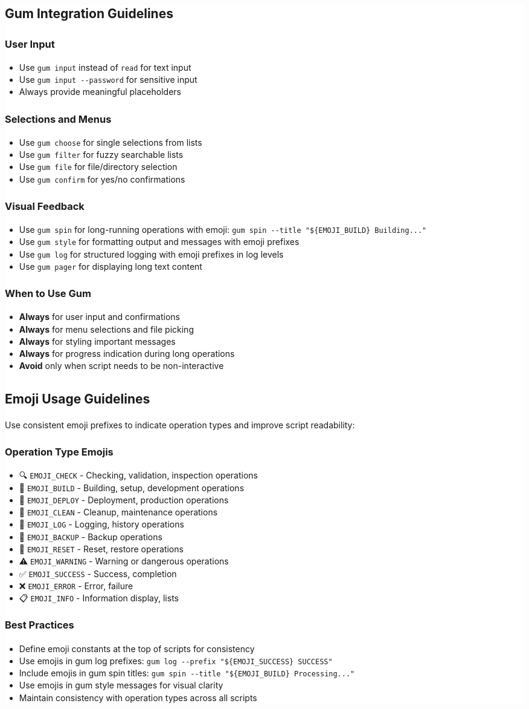 
## Gum Integration Guidelines

### User Input
- Use `gum input` instead of `read` for text input
- Use `gum input --password` for sensitive input
- Always provide meaningful placeholders

### Selections and Menus
- Use `gum choose` for single selections from lists
- Use `gum filter` for fuzzy searchable lists
- Use `gum file` for file/directory selection
- Use `gum confirm` for yes/no confirmations

### Visual Feedback
- Use `gum spin` for long-running operations with emoji: `gum spin --title "${EMOJI_BUILD} Building..."`
- Use `gum style` for formatting output and messages with emoji prefixes
- Use `gum log` for structured logging with emoji prefixes in log levels
- Use `gum pager` for displaying long text content

### When to Use Gum
- **Always** for user input and confirmations
- **Always** for menu selections and file picking
- **Always** for styling important messages
- **Always** for progress indication during long operations
- **Avoid** only when script needs to be non-interactive

## Emoji Usage Guidelines

Use consistent emoji prefixes to indicate operation types and improve script readability:

### Operation Type Emojis
- 🔍 `EMOJI_CHECK` - Checking, validation, inspection operations
- 🔧 `EMOJI_BUILD` - Building, setup, development operations
- 🚀 `EMOJI_DEPLOY` - Deployment, production operations
- 🧹 `EMOJI_CLEAN` - Cleanup, maintenance operations
- 📜 `EMOJI_LOG` - Logging, history operations
- 💾 `EMOJI_BACKUP` - Backup operations
- 🔄 `EMOJI_RESET` - Reset, restore operations
- ⚠️ `EMOJI_WARNING` - Warning or dangerous operations
- ✅ `EMOJI_SUCCESS` - Success, completion
- ❌ `EMOJI_ERROR` - Error, failure
- 📋 `EMOJI_INFO` - Information display, lists

### Best Practices
- Define emoji constants at the top of scripts for consistency
- Use emojis in gum log prefixes: `gum log --prefix "${EMOJI_SUCCESS} SUCCESS"`
- Include emojis in gum spin titles: `gum spin --title "${EMOJI_BUILD} Processing..."`
- Use emojis in gum style messages for visual clarity
- Maintain consistency with operation types across all scripts
